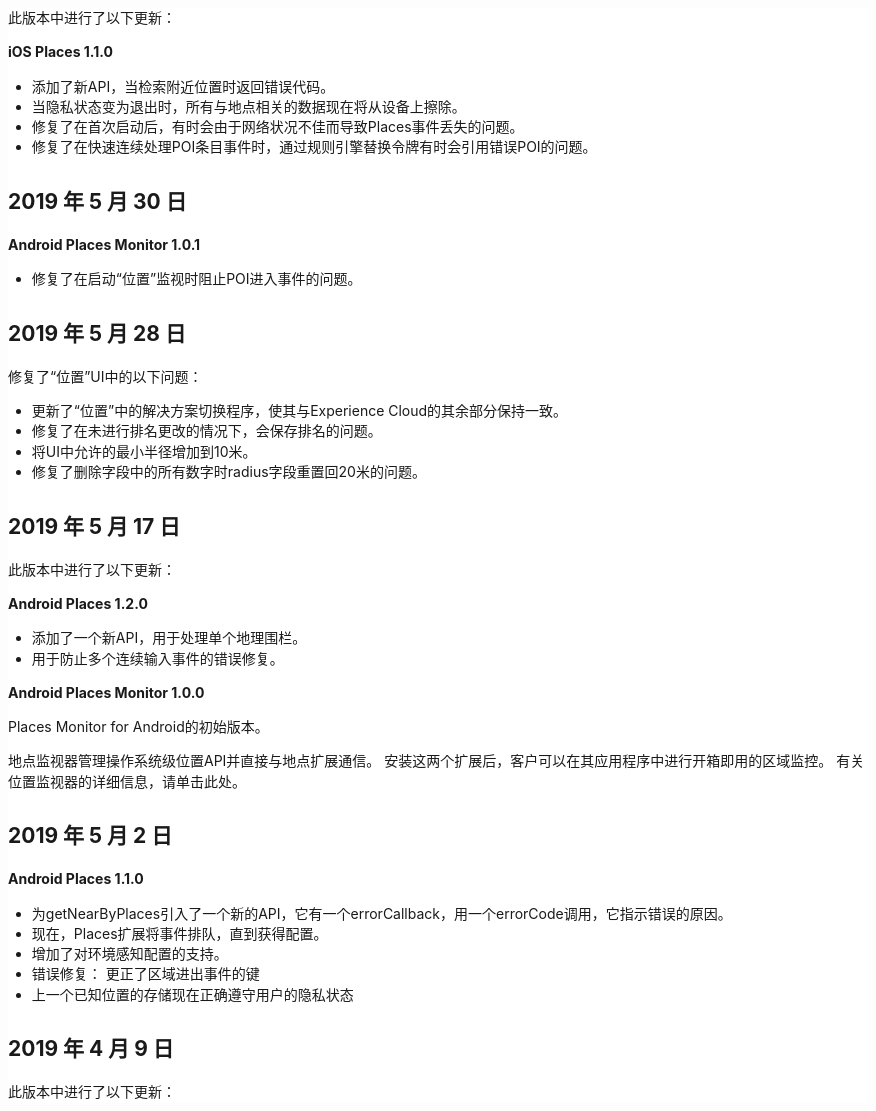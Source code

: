 此版本中进行了以下更新：

**iOS Places 1.1.0**

* 添加了新API，当检索附近位置时返回错误代码。
* 当隐私状态变为退出时，所有与地点相关的数据现在将从设备上擦除。
* 修复了在首次启动后，有时会由于网络状况不佳而导致Places事件丢失的问题。
* 修复了在快速连续处理POI条目事件时，通过规则引擎替换令牌有时会引用错误POI的问题。

## 2019 年 5 月 30 日

**Android Places Monitor 1.0.1**

* 修复了在启动“位置”监视时阻止POI进入事件的问题。

## 2019 年 5 月 28 日

修复了“位置”UI中的以下问题：

* 更新了“位置”中的解决方案切换程序，使其与Experience Cloud的其余部分保持一致。
* 修复了在未进行排名更改的情况下，会保存排名的问题。
* 将UI中允许的最小半径增加到10米。
* 修复了删除字段中的所有数字时radius字段重置回20米的问题。

## 2019 年 5 月 17 日

此版本中进行了以下更新：

**Android Places 1.2.0**

* 添加了一个新API，用于处理单个地理围栏。
* 用于防止多个连续输入事件的错误修复。

**Android Places Monitor 1.0.0**

Places Monitor for Android的初始版本。

地点监视器管理操作系统级位置API并直接与地点扩展通信。 安装这两个扩展后，客户可以在其应用程序中进行开箱即用的区域监控。
有关位置监视器的详细信息，请单击此处。


## 2019 年 5 月 2 日

**Android Places 1.1.0**

* 为getNearByPlaces引入了一个新的API，它有一个errorCallback，用一个errorCode调用，它指示错误的原因。
* 现在，Places扩展将事件排队，直到获得配置。
* 增加了对环境感知配置的支持。
* 错误修复： 更正了区域进出事件的键
* 上一个已知位置的存储现在正确遵守用户的隐私状态


## 2019 年 4 月 9 日

此版本中进行了以下更新：
